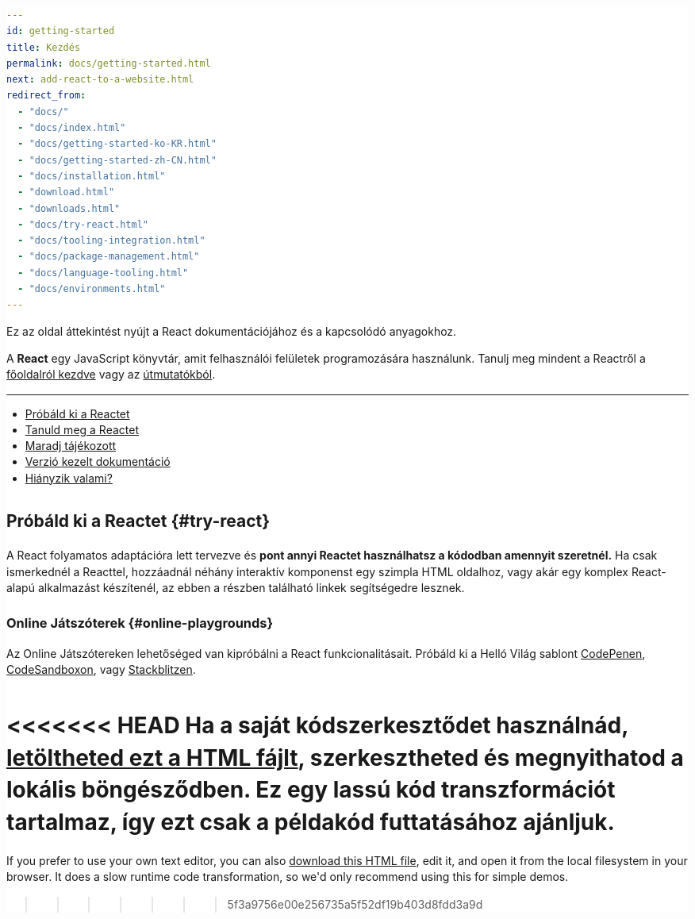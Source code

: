 ```yaml
---
id: getting-started
title: Kezdés
permalink: docs/getting-started.html
next: add-react-to-a-website.html
redirect_from:
  - "docs/"
  - "docs/index.html"
  - "docs/getting-started-ko-KR.html"
  - "docs/getting-started-zh-CN.html"
  - "docs/installation.html"
  - "download.html"
  - "downloads.html"
  - "docs/try-react.html"
  - "docs/tooling-integration.html"
  - "docs/package-management.html"
  - "docs/language-tooling.html"
  - "docs/environments.html"
---
```


Ez az oldal áttekintést nyújt a React dokumentációjához és a kapcsolódó anyagokhoz.

A **React** egy JavaScript könyvtár, amit felhasználói felületek programozására használunk. Tanulj meg mindent a Reactről a [főoldalról kezdve](/) vagy az [útmutatókból](/tutorial/tutorial.html).

---

- [Próbáld ki a Reactet](#try-react)
- [Tanuld meg a Reactet](#learn-react)
- [Maradj tájékozott](#staying-informed)
- [Verzió kezelt dokumentáció](#versioned-documentation)
- [Hiányzik valami?](#something-missing)

## Próbáld ki a Reactet {#try-react}

A React folyamatos adaptációra lett tervezve és **pont annyi Reactet használhatsz a kódodban amennyit szeretnél.** Ha csak ismerkednél a Reacttel, hozzáadnál néhány interaktív komponenst egy szimpla HTML oldalhoz, vagy akár egy komplex React-alapú alkalmazást készítenél, az ebben a részben található linkek segítségedre lesznek.

### Online Játszóterek {#online-playgrounds}

Az Online Játszótereken lehetőséged van kipróbálni a React funkcionalitásait. Próbáld ki a Helló Világ sablont [CodePenen](codepen://hello-world), [CodeSandboxon](https://codesandbox.io/s/new), vagy [Stackblitzen](https://stackblitz.com/fork/react).

<<<<<<< HEAD
Ha a saját kódszerkesztődet használnád, [letöltheted ezt a HTML fájlt](https://raw.githubusercontent.com/reactjs/reactjs.org/master/static/html/single-file-example.html), szerkesztheted és megnyithatod a lokális böngésződben. Ez egy lassú kód transzformációt tartalmaz, így ezt csak a példakód futtatásához ajánljuk.
=======
If you prefer to use your own text editor, you can also [download this HTML file](https://raw.githubusercontent.com/reactjs/reactjs.org/main/static/html/single-file-example.html), edit it, and open it from the local filesystem in your browser. It does a slow runtime code transformation, so we'd only recommend using this for simple demos.
>>>>>>> 5f3a9756e00e256735a5f52df19b403d8fdd3a9d

